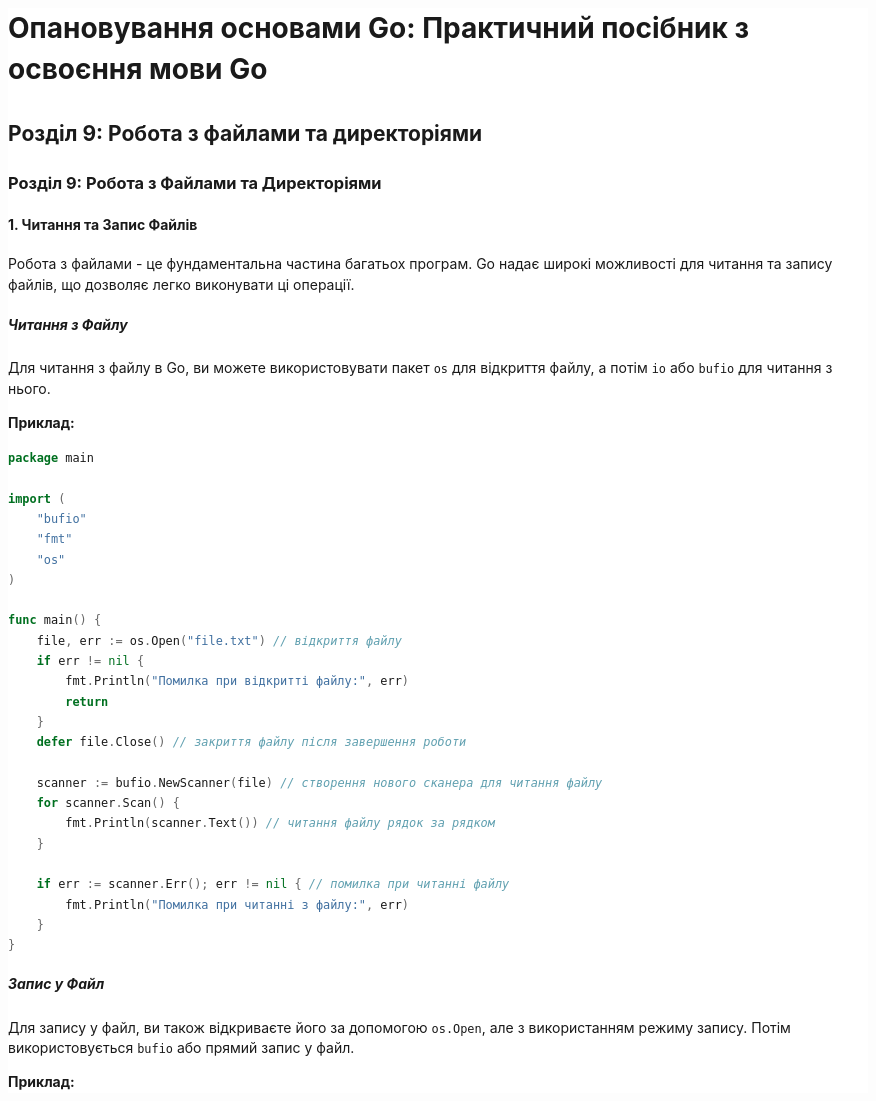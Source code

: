 # Опановування основами Go: Практичний посібник з освоєння мови Go
## Розділ 9: Робота з файлами та директоріями

### Розділ 9: Робота з Файлами та Директоріями

#### 1. Читання та Запис Файлів

Робота з файлами - це фундаментальна частина багатьох програм. Go надає широкі можливості для читання та запису файлів, що дозволяє легко виконувати ці операції.

##### Читання з Файлу

Для читання з файлу в Go, ви можете використовувати пакет `os` для відкриття файлу, а потім `io` або `bufio` для читання з нього.

**Приклад:**

```go
package main

import (
    "bufio"
    "fmt"
    "os"
)

func main() {
    file, err := os.Open("file.txt") // відкриття файлу
    if err != nil {
        fmt.Println("Помилка при відкритті файлу:", err)
        return
    }
    defer file.Close() // закриття файлу після завершення роботи

    scanner := bufio.NewScanner(file) // створення нового сканера для читання файлу
    for scanner.Scan() {
        fmt.Println(scanner.Text()) // читання файлу рядок за рядком
    }

    if err := scanner.Err(); err != nil { // помилка при читанні файлу
        fmt.Println("Помилка при читанні з файлу:", err)
    }
}
```

##### Запис у Файл

Для запису у файл, ви також відкриваєте його за допомогою `os.Open`, але з використанням режиму запису. Потім використовується `bufio` або прямий запис у файл.

**Приклад:**
